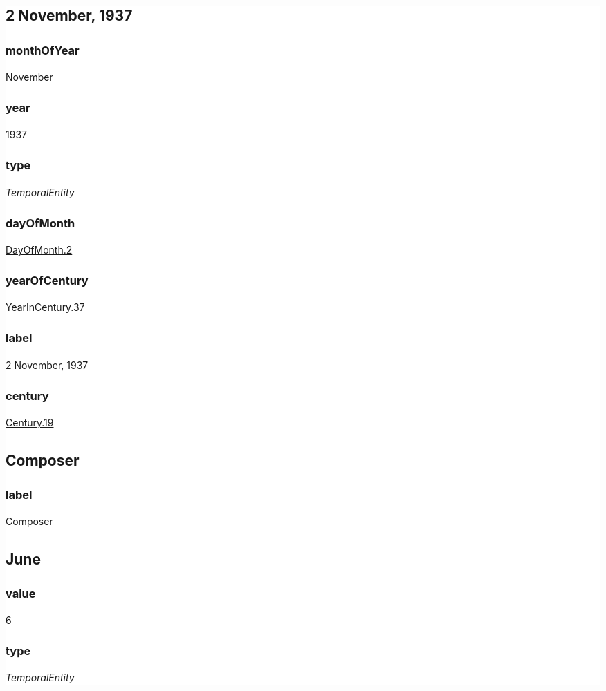 ## 2 November, 1937

### monthOfYear


[November](#November)

### year


1937

### type


*TemporalEntity*

### dayOfMonth


[DayOfMonth.2](#DayOfMonth.2)

### yearOfCentury


[YearInCentury.37](#YearInCentury.37)

### label


2 November, 1937

### century


[Century.19](#Century.19)

## Composer

### label


Composer

## June

### value


6

### type


*TemporalEntity*
